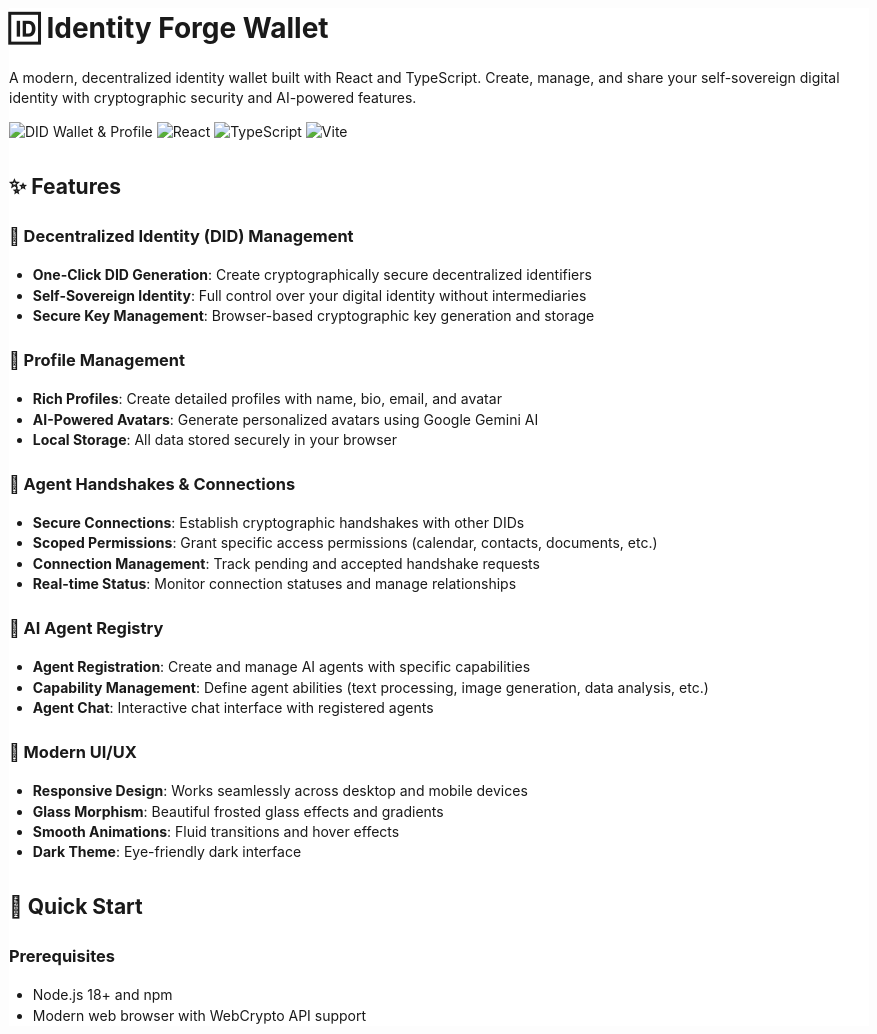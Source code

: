 # 🆔 Identity Forge Wallet

A modern, decentralized identity wallet built with React and TypeScript. Create, manage, and share your self-sovereign digital identity with cryptographic security and AI-powered features.

![DID Wallet & Profile](https://img.shields.io/badge/DID-Wallet-blue?style=for-the-badge)
![React](https://img.shields.io/badge/React-18.3.1-61DAFB?style=for-the-badge&logo=react)
![TypeScript](https://img.shields.io/badge/TypeScript-5.5.3-3178C6?style=for-the-badge&logo=typescript)
![Vite](https://img.shields.io/badge/Vite-5.4.1-646CFF?style=for-the-badge&logo=vite)

## ✨ Features

### 🔐 Decentralized Identity (DID) Management
- **One-Click DID Generation**: Create cryptographically secure decentralized identifiers
- **Self-Sovereign Identity**: Full control over your digital identity without intermediaries
- **Secure Key Management**: Browser-based cryptographic key generation and storage

### 👤 Profile Management
- **Rich Profiles**: Create detailed profiles with name, bio, email, and avatar
- **AI-Powered Avatars**: Generate personalized avatars using Google Gemini AI
- **Local Storage**: All data stored securely in your browser

### 🤝 Agent Handshakes & Connections
- **Secure Connections**: Establish cryptographic handshakes with other DIDs
- **Scoped Permissions**: Grant specific access permissions (calendar, contacts, documents, etc.)
- **Connection Management**: Track pending and accepted handshake requests
- **Real-time Status**: Monitor connection statuses and manage relationships

### 🤖 AI Agent Registry
- **Agent Registration**: Create and manage AI agents with specific capabilities
- **Capability Management**: Define agent abilities (text processing, image generation, data analysis, etc.)
- **Agent Chat**: Interactive chat interface with registered agents

### 🎨 Modern UI/UX
- **Responsive Design**: Works seamlessly across desktop and mobile devices
- **Glass Morphism**: Beautiful frosted glass effects and gradients
- **Smooth Animations**: Fluid transitions and hover effects
- **Dark Theme**: Eye-friendly dark interface

## 🚀 Quick Start

### Prerequisites
- Node.js 18+ and npm
- Modern web browser with WebCrypto API support
